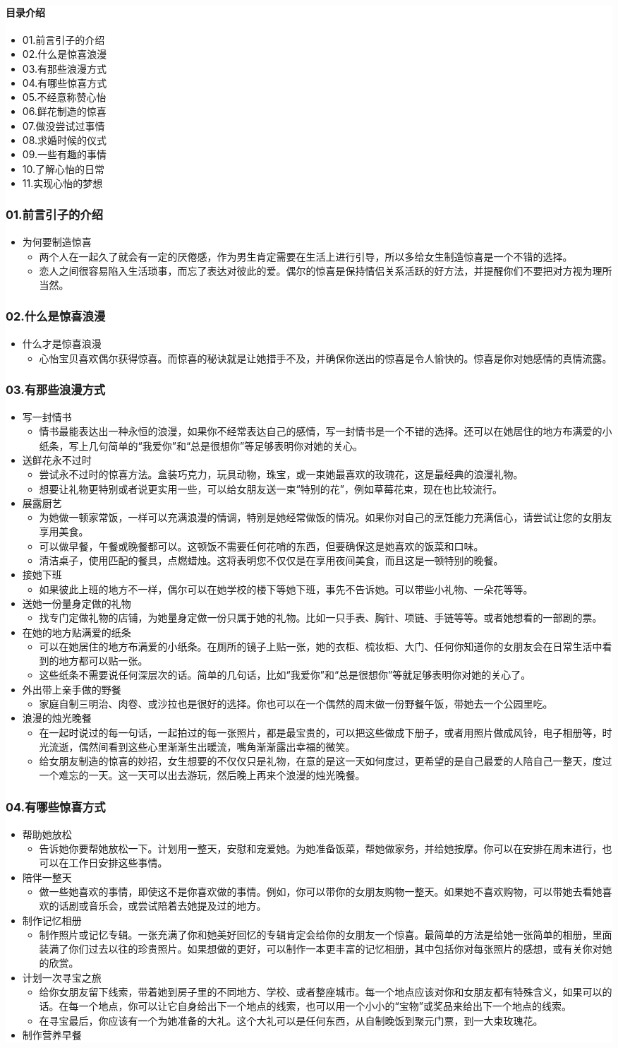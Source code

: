 #### 目录介绍
- 01.前言引子的介绍
- 02.什么是惊喜浪漫
- 03.有那些浪漫方式
- 04.有哪些惊喜方式
- 05.不经意称赞心怡
- 06.鲜花制造的惊喜
- 07.做没尝试过事情
- 08.求婚时候的仪式
- 09.一些有趣的事情
- 10.了解心怡的日常
- 11.实现心怡的梦想



### 01.前言引子的介绍
- 为何要制造惊喜
    - 两个人在一起久了就会有一定的厌倦感，作为男生肯定需要在生活上进行引导，所以多给女生制造惊喜是一个不错的选择。
    - 恋人之间很容易陷入生活琐事，而忘了表达对彼此的爱。偶尔的惊喜是保持情侣关系活跃的好方法，并提醒你们不要把对方视为理所当然。


### 02.什么是惊喜浪漫
- 什么才是惊喜浪漫
    - 心怡宝贝喜欢偶尔获得惊喜。而惊喜的秘诀就是让她措手不及，并确保你送出的惊喜是令人愉快的。惊喜是你对她感情的真情流露。



### 03.有那些浪漫方式
- 写一封情书
    - 情书最能表达出一种永恒的浪漫，如果你不经常表达自己的感情，写一封情书是一个不错的选择。还可以在她居住的地方布满爱的小纸条，写上几句简单的“我爱你”和“总是很想你”等足够表明你对她的关心。
- 送鲜花永不过时
    - 尝试永不过时的惊喜方法。盒装巧克力，玩具动物，珠宝，或一束她最喜欢的玫瑰花，这是最经典的浪漫礼物。
    - 想要让礼物更特别或者说更实用一些，可以给女朋友送一束“特别的花”，例如草莓花束，现在也比较流行。
- 展露厨艺
    - 为她做一顿家常饭，一样可以充满浪漫的情调，特别是她经常做饭的情况。如果你对自己的烹饪能力充满信心，请尝试让您的女朋友享用美食。
    - 可以做早餐，午餐或晚餐都可以。这顿饭不需要任何花哨的东西，但要确保这是她喜欢的饭菜和口味。
    - 清洁桌子，使用匹配的餐具，点燃蜡烛。这将表明您不仅仅是在享用夜间美食，而且这是一顿特别的晚餐。
- 接她下班
    - 如果彼此上班的地方不一样，偶尔可以在她学校的楼下等她下班，事先不告诉她。可以带些小礼物、一朵花等等。
- 送她一份量身定做的礼物
    - 找专门定做礼物的店铺，为她量身定做一份只属于她的礼物。比如一只手表、胸针、项链、手链等等。或者她想看的一部剧的票。
- 在她的地方贴满爱的纸条
    - 可以在她居住的地方布满爱的小纸条。在厕所的镜子上贴一张，她的衣柜、梳妆柜、大门、任何你知道你的女朋友会在日常生活中看到的地方都可以贴一张。
    - 这些纸条不需要说任何深层次的话。简单的几句话，比如“我爱你”和“总是很想你”等就足够表明你对她的关心了。
- 外出带上亲手做的野餐
    - 家庭自制三明治、肉卷、或沙拉也是很好的选择。你也可以在一个偶然的周末做一份野餐午饭，带她去一个公园里吃。
- 浪漫的烛光晚餐
    - 在一起时说过的每一句话，一起拍过的每一张照片，都是最宝贵的，可以把这些做成下册子，或者用照片做成风铃，电子相册等，时光流逝，偶然间看到这些心里渐渐生出暖流，嘴角渐渐露出幸福的微笑。
    - 给女朋友制造的惊喜的妙招，女生想要的不仅仅只是礼物，在意的是这一天如何度过，更希望的是自己最爱的人陪自己一整天，度过一个难忘的一天。这一天可以出去游玩，然后晚上再来个浪漫的烛光晚餐。




### 04.有哪些惊喜方式
- 帮助她放松
    - 告诉她你要帮她放松一下。计划用一整天，安慰和宠爱她。为她准备饭菜，帮她做家务，并给她按摩。你可以在安排在周末进行，也可以在工作日安排这些事情。
- 陪伴一整天
    - 做一些她喜欢的事情，即使这不是你喜欢做的事情。例如，你可以带你的女朋友购物一整天。如果她不喜欢购物，可以带她去看她喜欢的话剧或音乐会，或尝试陪着去她提及过的地方。
- 制作记忆相册
    - 制作照片或记忆专辑。一张充满了你和她美好回忆的专辑肯定会给你的女朋友一个惊喜。最简单的方法是给她一张简单的相册，里面装满了你们过去以往的珍贵照片。如果想做的更好，可以制作一本更丰富的记忆相册，其中包括你对每张照片的感想，或有关你对她的欣赏。
- 计划一次寻宝之旅
    - 给你女朋友留下线索，带着她到房子里的不同地方、学校、或者整座城市。每一个地点应该对你和女朋友都有特殊含义，如果可以的话。在每一个地点，你可以让它自身给出下一个地点的线索，也可以用一个小小的“宝物”或奖品来给出下一个地点的线索。
    - 在寻宝最后，你应该有一个为她准备的大礼。这个大礼可以是任何东西，从自制晚饭到聚元门票，到一大束玫瑰花。
- 制作营养早餐